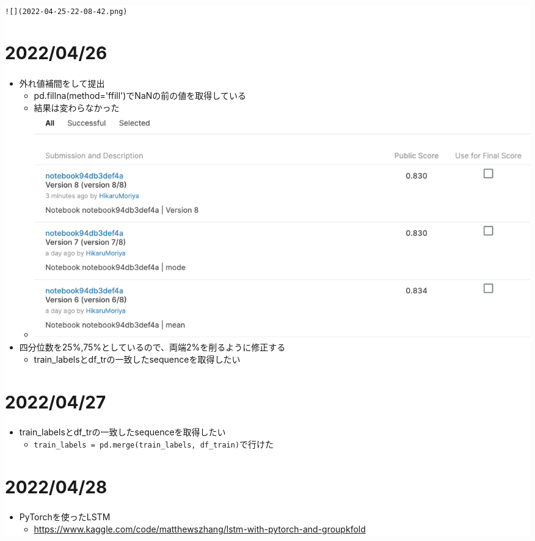     ![](2022-04-25-22-08-42.png)

# 2022/04/26
* 外れ値補間をして提出
    * pd.fillna(method='ffill')でNaNの前の値を取得している
    * 結果は変わらなかった
    * ![](2022-04-26-21-04-39.png)
* 四分位数を25%,75%としているので、両端2%を削るように修正する
    * train_labelsとdf_trの一致したsequenceを取得したい

# 2022/04/27
* train_labelsとdf_trの一致したsequenceを取得したい
    * `train_labels = pd.merge(train_labels, df_train)`で行けた

# 2022/04/28
* PyTorchを使ったLSTM
    * https://www.kaggle.com/code/matthewszhang/lstm-with-pytorch-and-groupkfold
